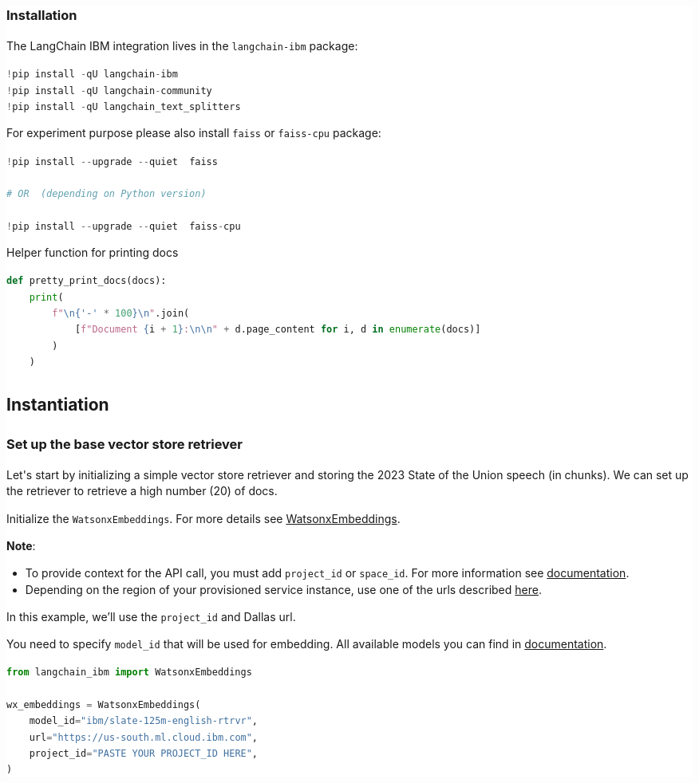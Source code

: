 ### Installation

The LangChain IBM integration lives in the `langchain-ibm` package:


```python
!pip install -qU langchain-ibm
!pip install -qU langchain-community
!pip install -qU langchain_text_splitters
```

For experiment purpose please also install `faiss` or `faiss-cpu` package:


```python
!pip install --upgrade --quiet  faiss

# OR  (depending on Python version)

!pip install --upgrade --quiet  faiss-cpu
```

Helper function for printing docs


```python
def pretty_print_docs(docs):
    print(
        f"\n{'-' * 100}\n".join(
            [f"Document {i + 1}:\n\n" + d.page_content for i, d in enumerate(docs)]
        )
    )
```

## Instantiation

### Set up the base vector store retriever
Let's start by initializing a simple vector store retriever and storing the 2023 State of the Union speech (in chunks). We can set up the retriever to retrieve a high number (20) of docs.

Initialize the `WatsonxEmbeddings`. For more details see [WatsonxEmbeddings](/oss/integrations/text_embedding/ibm_watsonx).

**Note**:

- To provide context for the API call, you must add `project_id` or `space_id`. For more information see [documentation](https://www.ibm.com/docs/en/watsonx-as-a-service?topic=projects).
- Depending on the region of your provisioned service instance, use one of the urls described [here](https://ibm.github.io/watsonx-ai-python-sdk/setup_cloud.html#authentication).

In this example, we’ll use the `project_id` and Dallas url.

You need to specify `model_id` that will be used for embedding. All available models you can find in [documentation](https://ibm.github.io/watsonx-ai-python-sdk/fm_embeddings.html#EmbeddingModels).


```python
from langchain_ibm import WatsonxEmbeddings

wx_embeddings = WatsonxEmbeddings(
    model_id="ibm/slate-125m-english-rtrvr",
    url="https://us-south.ml.cloud.ibm.com",
    project_id="PASTE YOUR PROJECT_ID HERE",
)
```
